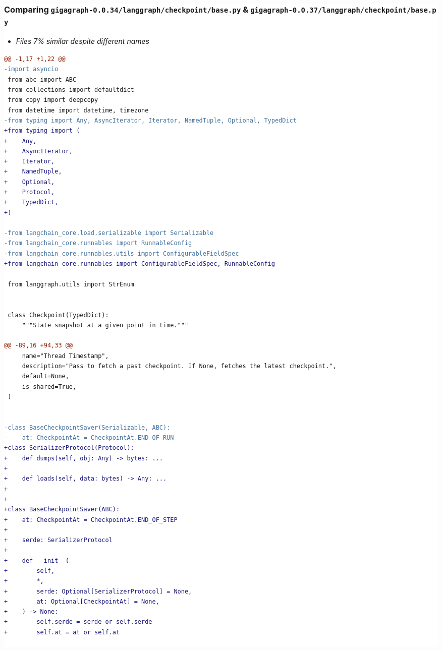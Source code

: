 ### Comparing `gigagraph-0.0.34/langgraph/checkpoint/base.py` & `gigagraph-0.0.37/langgraph/checkpoint/base.py`

 * *Files 7% similar despite different names*

```diff
@@ -1,17 +1,22 @@
-import asyncio
 from abc import ABC
 from collections import defaultdict
 from copy import deepcopy
 from datetime import datetime, timezone
-from typing import Any, AsyncIterator, Iterator, NamedTuple, Optional, TypedDict
+from typing import (
+    Any,
+    AsyncIterator,
+    Iterator,
+    NamedTuple,
+    Optional,
+    Protocol,
+    TypedDict,
+)
 
-from langchain_core.load.serializable import Serializable
-from langchain_core.runnables import RunnableConfig
-from langchain_core.runnables.utils import ConfigurableFieldSpec
+from langchain_core.runnables import ConfigurableFieldSpec, RunnableConfig
 
 from langgraph.utils import StrEnum
 
 
 class Checkpoint(TypedDict):
     """State snapshot at a given point in time."""
 
@@ -89,16 +94,33 @@
     name="Thread Timestamp",
     description="Pass to fetch a past checkpoint. If None, fetches the latest checkpoint.",
     default=None,
     is_shared=True,
 )
 
 
-class BaseCheckpointSaver(Serializable, ABC):
-    at: CheckpointAt = CheckpointAt.END_OF_RUN
+class SerializerProtocol(Protocol):
+    def dumps(self, obj: Any) -> bytes: ...
+
+    def loads(self, data: bytes) -> Any: ...
+
+
+class BaseCheckpointSaver(ABC):
+    at: CheckpointAt = CheckpointAt.END_OF_STEP
+
+    serde: SerializerProtocol
+
+    def __init__(
+        self,
+        *,
+        serde: Optional[SerializerProtocol] = None,
+        at: Optional[CheckpointAt] = None,
+    ) -> None:
+        self.serde = serde or self.serde
+        self.at = at or self.at
 
```